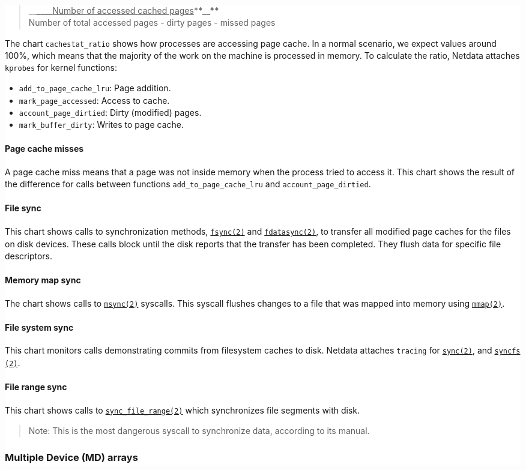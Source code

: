 > \_\_**\_\_\_\_**<ins>Number of accessed cached pages</ins>\***\*\_\_\*\***<br/>
> Number of total accessed pages - dirty pages - missed pages

The chart `cachestat_ratio` shows how processes are accessing page cache. In a normal scenario, we expect values around
100%, which means that the majority of the work on the machine is processed in memory. To calculate the ratio, Netdata
attaches `kprobes` for kernel functions:

-   `add_to_page_cache_lru`: Page addition.
-   `mark_page_accessed`: Access to cache.
-   `account_page_dirtied`: Dirty (modified) pages.
-   `mark_buffer_dirty`: Writes to page cache.

#### Page cache misses

A page cache miss means that a page was not inside memory when the process tried to access it. This chart shows the
result of the difference for calls between functions `add_to_page_cache_lru` and `account_page_dirtied`.

#### File sync

This chart shows calls to synchronization methods, [`fsync(2)`](https://man7.org/linux/man-pages/man2/fdatasync.2.html)
and [`fdatasync(2)`](https://man7.org/linux/man-pages/man2/fdatasync.2.html), to transfer all modified page caches
for the files on disk devices. These calls block until the disk reports that the transfer has been completed. They flush
data for specific file descriptors.

#### Memory map sync

The chart shows calls to [`msync(2)`](https://man7.org/linux/man-pages/man2/msync.2.html) syscalls. This syscall flushes
changes to a file that was mapped into memory using [`mmap(2)`](https://man7.org/linux/man-pages/man2/mmap.2.html).

#### File system sync

This chart monitors calls demonstrating commits from filesystem caches to disk. Netdata attaches `tracing` for
[`sync(2)`](https://man7.org/linux/man-pages/man2/sync.2.html), and [`syncfs(2)`](https://man7.org/linux/man-pages/man2/sync.2.html).

#### File range sync

This chart shows calls to [`sync_file_range(2)`](https://man7.org/linux/man-pages/man2/sync_file_range.2.html) which
synchronizes file segments with disk.

> Note: This is the most dangerous syscall to synchronize data, according to its manual.

### Multiple Device (MD) arrays
